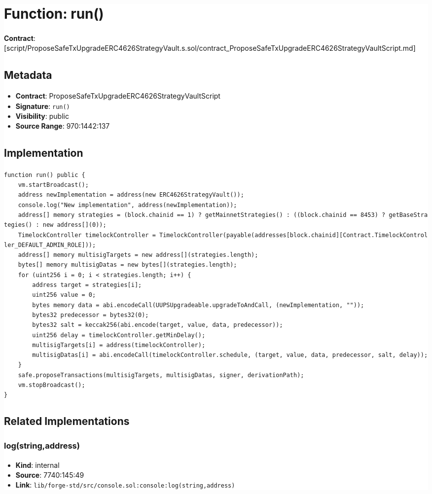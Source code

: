 # Function: run()

**Contract**: [script/ProposeSafeTxUpgradeERC4626StrategyVault.s.sol/contract_ProposeSafeTxUpgradeERC4626StrategyVaultScript.md]

## Metadata

- **Contract**: ProposeSafeTxUpgradeERC4626StrategyVaultScript
- **Signature**: `run()`
- **Visibility**: public
- **Source Range**: 970:1442:137

## Implementation

```solidity
function run() public {
    vm.startBroadcast();
    address newImplementation = address(new ERC4626StrategyVault());
    console.log("New implementation", address(newImplementation));
    address[] memory strategies = (block.chainid == 1) ? getMainnetStrategies() : ((block.chainid == 8453) ? getBaseStrategies() : new address[](0));
    TimelockController timelockController = TimelockController(payable(addresses[block.chainid][Contract.TimelockController_DEFAULT_ADMIN_ROLE]));
    address[] memory multisigTargets = new address[](strategies.length);
    bytes[] memory multisigDatas = new bytes[](strategies.length);
    for (uint256 i = 0; i < strategies.length; i++) {
        address target = strategies[i];
        uint256 value = 0;
        bytes memory data = abi.encodeCall(UUPSUpgradeable.upgradeToAndCall, (newImplementation, ""));
        bytes32 predecessor = bytes32(0);
        bytes32 salt = keccak256(abi.encode(target, value, data, predecessor));
        uint256 delay = timelockController.getMinDelay();
        multisigTargets[i] = address(timelockController);
        multisigDatas[i] = abi.encodeCall(timelockController.schedule, (target, value, data, predecessor, salt, delay));
    }
    safe.proposeTransactions(multisigTargets, multisigDatas, signer, derivationPath);
    vm.stopBroadcast();
}
```

## Related Implementations

### log(string,address)

- **Kind**: internal
- **Source**: 7740:145:49
- **Link**: `lib/forge-std/src/console.sol:console:log(string,address)`
